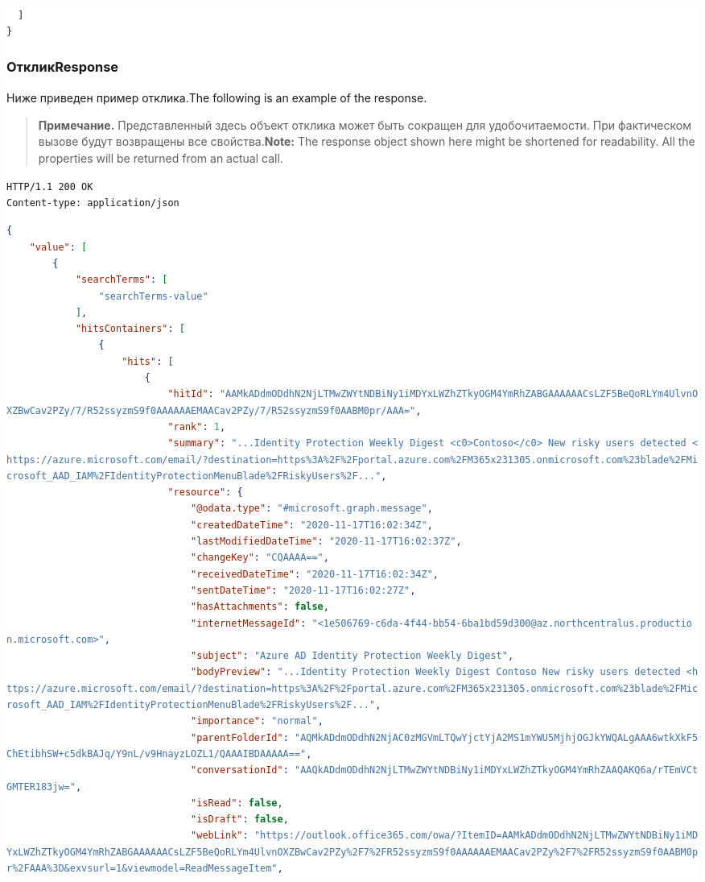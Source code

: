 ```HTTP
  ]
}
```

### <a name="response"></a><span data-ttu-id="a8ecf-144">Отклик</span><span class="sxs-lookup"><span data-stu-id="a8ecf-144">Response</span></span>

<span data-ttu-id="a8ecf-145">Ниже приведен пример отклика.</span><span class="sxs-lookup"><span data-stu-id="a8ecf-145">The following is an example of the response.</span></span>

> <span data-ttu-id="a8ecf-p107">**Примечание.** Представленный здесь объект отклика может быть сокращен для удобочитаемости. При фактическом вызове будут возвращены все свойства.</span><span class="sxs-lookup"><span data-stu-id="a8ecf-p107">**Note:** The response object shown here might be shortened for readability. All the properties will be returned from an actual call.</span></span>



```HTTP
HTTP/1.1 200 OK
Content-type: application/json
```

```json
{
    "value": [
        {
            "searchTerms": [
                "searchTerms-value"
            ],
            "hitsContainers": [
                {
                    "hits": [
                        {
                            "hitId": "AAMkADdmODdhN2NjLTMwZWYtNDBiNy1iMDYxLWZhZTkyOGM4YmRhZABGAAAAAACsLZF5BeQoRLYm4UlvnOXZBwCav2PZy/7/R52ssyzmS9f0AAAAAAEMAACav2PZy/7/R52ssyzmS9f0AABM0pr/AAA=",
                            "rank": 1,
                            "summary": "...Identity Protection Weekly Digest <c0>Contoso</c0> New risky users detected <https://azure.microsoft.com/email/?destination=https%3A%2F%2Fportal.azure.com%2FM365x231305.onmicrosoft.com%23blade%2FMicrosoft_AAD_IAM%2FIdentityProtectionMenuBlade%2FRiskyUsers%2F...",
                            "resource": {
                                "@odata.type": "#microsoft.graph.message",
                                "createdDateTime": "2020-11-17T16:02:34Z",
                                "lastModifiedDateTime": "2020-11-17T16:02:37Z",
                                "changeKey": "CQAAAA==",
                                "receivedDateTime": "2020-11-17T16:02:34Z",
                                "sentDateTime": "2020-11-17T16:02:27Z",
                                "hasAttachments": false,
                                "internetMessageId": "<1e506769-c6da-4f44-bb54-6ba1bd59d300@az.northcentralus.production.microsoft.com>",
                                "subject": "Azure AD Identity Protection Weekly Digest",
                                "bodyPreview": "...Identity Protection Weekly Digest Contoso New risky users detected <https://azure.microsoft.com/email/?destination=https%3A%2F%2Fportal.azure.com%2FM365x231305.onmicrosoft.com%23blade%2FMicrosoft_AAD_IAM%2FIdentityProtectionMenuBlade%2FRiskyUsers%2F...",
                                "importance": "normal",
                                "parentFolderId": "AQMkADdmODdhN2NjAC0zMGVmLTQwYjctYjA2MS1mYWU5MjhjOGJkYWQALgAAA6wtkXkF5ChEtibhSW+c5dkBAJq/Y9nL/v9HnayzLOZL1/QAAAIBDAAAAA==",
                                "conversationId": "AAQkADdmODdhN2NjLTMwZWYtNDBiNy1iMDYxLWZhZTkyOGM4YmRhZAAQAKQ6a/rTEmVCtGMTER183jw=",
                                "isRead": false,
                                "isDraft": false,
                                "webLink": "https://outlook.office365.com/owa/?ItemID=AAMkADdmODdhN2NjLTMwZWYtNDBiNy1iMDYxLWZhZTkyOGM4YmRhZABGAAAAAACsLZF5BeQoRLYm4UlvnOXZBwCav2PZy%2F7%2FR52ssyzmS9f0AAAAAAEMAACav2PZy%2F7%2FR52ssyzmS9f0AABM0pr%2FAAA%3D&exvsurl=1&viewmodel=ReadMessageItem",
```